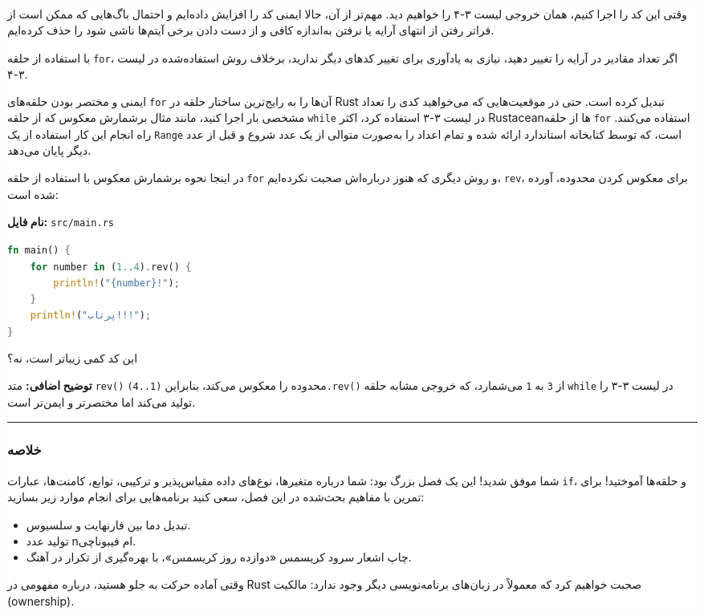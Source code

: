 وقتی این کد را اجرا کنیم، همان خروجی لیست ۳-۴ را خواهیم دید. مهم‌تر از آن، حالا ایمنی کد را افزایش داده‌ایم و احتمال باگ‌هایی که ممکن است از فراتر رفتن از انتهای آرایه یا نرفتن به‌اندازه کافی و از دست دادن برخی آیتم‌ها ناشی شود را حذف کرده‌ایم.

با استفاده از حلقه `for`، اگر تعداد مقادیر در آرایه را تغییر دهید، نیازی به یادآوری برای تغییر کدهای دیگر ندارید، برخلاف روش استفاده‌شده در لیست ۳-۴.

ایمنی و مختصر بودن حلقه‌های `for` آن‌ها را به رایج‌ترین ساختار حلقه در Rust تبدیل کرده است. حتی در موقعیت‌هایی که می‌خواهید کدی را تعداد مشخصی بار اجرا کنید، مانند مثال برشمارش معکوس که از حلقه `while` در لیست ۳-۳ استفاده کرد، اکثر Rustaceanها از حلقه `for` استفاده می‌کنند. راه انجام این کار استفاده از یک `Range` است، که توسط کتابخانه استاندارد ارائه شده و تمام اعداد را به‌صورت متوالی از یک عدد شروع و قبل از عدد دیگر پایان می‌دهد.

در اینجا نحوه برشمارش معکوس با استفاده از حلقه `for` و روش دیگری که هنوز درباره‌اش صحبت نکرده‌ایم، `rev`، برای معکوس کردن محدوده، آورده شده است:

**نام فایل:** `src/main.rs`

```rust
fn main() {
    for number in (1..4).rev() {
        println!("{number}!");
    }
    println!("پرتاب!!!");
}
```

این کد کمی زیباتر است، نه؟

**توضیح اضافی:** متد `rev()` محدوده را معکوس می‌کند، بنابراین `(1..4).rev()` از `3` به `1` می‌شمارد، که خروجی مشابه حلقه `while` در لیست ۳-۳ را تولید می‌کند اما مختصرتر و ایمن‌تر است.

---

### خلاصه

شما موفق شدید! این یک فصل بزرگ بود: شما درباره متغیرها، نوع‌های داده مقیاس‌پذیر و ترکیبی، توابع، کامنت‌ها، عبارات `if`، و حلقه‌ها آموختید! برای تمرین با مفاهیم بحث‌شده در این فصل، سعی کنید برنامه‌هایی برای انجام موارد زیر بسازید:

- تبدیل دما بین فارنهایت و سلسیوس.
- تولید عدد nام فیبوناچی.
- چاپ اشعار سرود کریسمس «دوازده روز کریسمس»، با بهره‌گیری از تکرار در آهنگ.

وقتی آماده حرکت به جلو هستید، درباره مفهومی در Rust صحبت خواهیم کرد که معمولاً در زبان‌های برنامه‌نویسی دیگر وجود ندارد: مالکیت (ownership).


